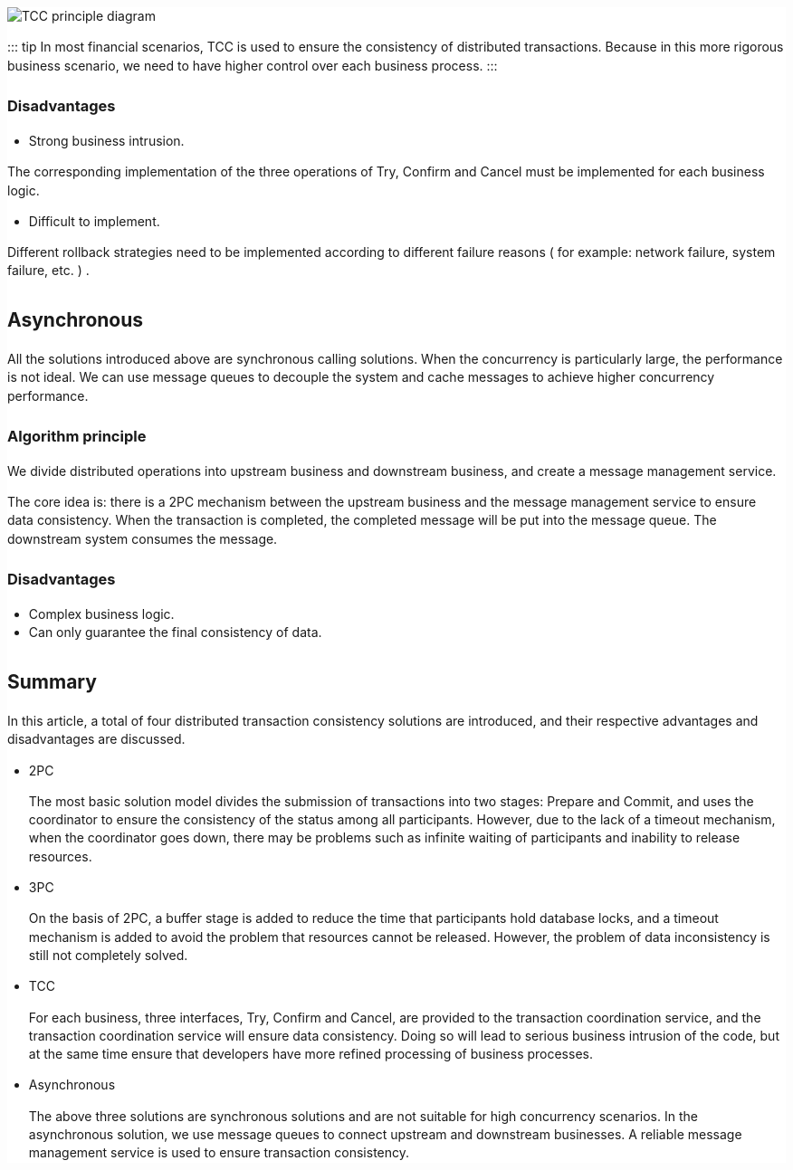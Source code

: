 ![TCC principle diagram](/illustration/en/tcc-process.png)

::: tip In most financial scenarios, TCC is used to ensure the consistency of distributed transactions. Because in this more rigorous business scenario, we need to have higher control over each business process.
:::

### Disadvantages
-   Strong business intrusion.

The corresponding implementation of the three operations of Try, Confirm and Cancel must be implemented for each business logic.

-   Difficult to implement.

Different rollback strategies need to be implemented according to different failure reasons ( for example: network failure, system failure, etc. ) .

## Asynchronous
All the solutions introduced above are synchronous calling solutions. When the concurrency is particularly large, the performance is not ideal. We can use message queues to decouple the system and cache messages to achieve higher concurrency performance.

### Algorithm principle
We divide distributed operations into upstream business and downstream business, and create a message management service.

The core idea is: there is a 2PC mechanism between the upstream business and the message management service to ensure data consistency. When the transaction is completed, the completed message will be put into the message queue. The downstream system consumes the message.

### Disadvantages
-   Complex business logic.
-   Can only guarantee the final consistency of data.

## Summary
In this article, a total of four distributed transaction consistency solutions are introduced, and their respective advantages and disadvantages are discussed.
-   2PC

    The most basic solution model divides the submission of transactions into two stages: Prepare and Commit, and uses the coordinator to ensure the consistency of the status among all participants. However, due to the lack of a timeout mechanism, when the coordinator goes down, there may be problems such as infinite waiting of participants and inability to release resources.
-   3PC

    On the basis of 2PC, a buffer stage is added to reduce the time that participants hold database locks, and a timeout mechanism is added to avoid the problem that resources cannot be released. However, the problem of data inconsistency is still not completely solved.
-   TCC

    For each business, three interfaces, Try, Confirm and Cancel, are provided to the transaction coordination service, and the transaction coordination service will ensure data consistency. Doing so will lead to serious business intrusion of the code, but at the same time ensure that developers have more refined processing of business processes.
-   Asynchronous

    The above three solutions are synchronous solutions and are not suitable for high concurrency scenarios. In the asynchronous solution, we use message queues to connect upstream and downstream businesses. A reliable message management service is used to ensure transaction consistency.
